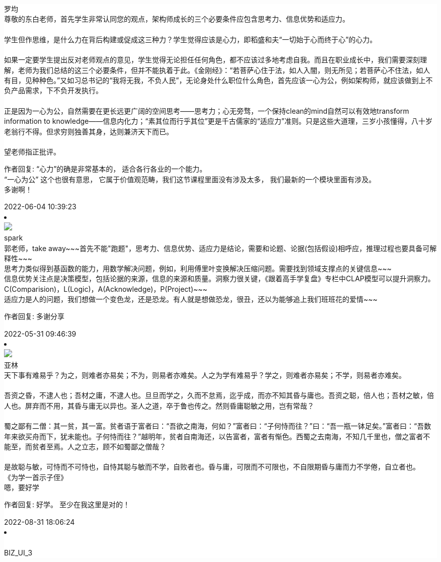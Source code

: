   <div class="_2zFoi7sd_0"><span>罗均</span>
  </div>
  <div class="_2_QraFYR_0">尊敬的东白老师，首先学生非常认同您的观点，架构师成长的三个必要条件应包含思考力、信息优势和适应力。<br><br>学生但作思维，是什么力在背后构建或促成这三种力？学生觉得应该是心力，即稻盛和夫“一切始于心而终于心”的心力。<br><br>如果一定要学生提出反对老师观点的意见，学生觉得无论担任任何角色，都不应该过多地考虑自我。而且在职业成长中，我们需要深刻理解，老师为我们总结的这三个必要条件，但并不能执着于此。《金刚经》：“若菩萨心住于法，如人入闇，则无所见；若菩萨心不住法，如人有目，见种种色。”又如习总书记的“我将无我，不负人民”，无论身处什么职位什么角色，首先应该一心为公，例如架构师，就应该做到上不负产品需求，下不负开发执行。<br><br>正是因为一心为公，自然需要在更长远更广阔的空间思考——思考力；心无旁骛，一个保持clean的mind自然可以有效地transform information to knowledge——信息内化力；“素其位而行乎其位”更是千古儒家的“适应力”准则。只是这些大道理，三岁小孩懂得，八十岁老翁行不得。但求穷则独善其身，达则兼济天下而已。<br><br>望老师指正批评。</div>
  <div class="_10o3OAxT_0">
    <p class="_3KxQPN3V_0">作者回复: “心力”的确是非常基本的， 适合各行各业的一个能力。 <br>“一心为公” 这个也很有意思， 它属于价值观范畴，我们这节课程里面没有涉及太多， 我们最新的一个模块里面有涉及。 <br>多谢啊！<br></p>
  </div>
  <div class="_3klNVc4Z_0">
    <div class="_3Hkula0k_0">2022-06-04 10:39:23</div>
  </div>
</div>
</div>
</li>
<li>
<div class="_2sjJGcOH_0"><img src="https://static001.geekbang.org/account/avatar/00/11/09/fb/52a662b2.jpg"
  class="_3FLYR4bF_0">
<div class="_36ChpWj4_0">
  <div class="_2zFoi7sd_0"><span>spark</span>
  </div>
  <div class="_2_QraFYR_0">郭老师，take away~~~首先不能&quot;跑题&quot;，思考力、信息优势、适应力是结论，需要和论题、论据(包括假设)相呼应，推理过程也要具备可解释性~~~<br>思考力类似得到基函数的能力，用数学解决问题，例如，利用傅里叶变换解决压缩问题。需要找到领域支撑点的关键信息~~~<br>信息优势关注点是决策模型，包括论据的来源，信息的来源和质量。洞察力很关键，《跟着高手学复盘》专栏中CLAP模型可以提升洞察力。C(Comparision)，L(Logic)，A(Acknowledge)，P(Project)~~~<br>适应力是人的问题，我们想做一个变色龙，还是恐龙。有人就是想做恐龙，很丑，还以为能够追上我们班班花的爱情~~~</div>
  <div class="_10o3OAxT_0">
    <p class="_3KxQPN3V_0">作者回复: 多谢分享</p>
  </div>
  <div class="_3klNVc4Z_0">
    <div class="_3Hkula0k_0">2022-05-31 09:46:39</div>
  </div>
</div>
</div>
</li>
<li>
<div class="_2sjJGcOH_0"><img src="https://static001.geekbang.org/account/avatar/00/0f/8c/5c/3f164f66.jpg"
  class="_3FLYR4bF_0">
<div class="_36ChpWj4_0">
  <div class="_2zFoi7sd_0"><span>亚林</span>
  </div>
  <div class="_2_QraFYR_0">天下事有难易乎？为之，则难者亦易矣；不为，则易者亦难矣。人之为学有难易乎？学之，则难者亦易矣；不学，则易者亦难矣。<br><br>吾资之昏，不逮人也；吾材之庸，不逮人也。旦旦而学之，久而不怠焉，迄乎成，而亦不知其昏与庸也。吾资之聪，倍人也；吾材之敏，倍人也。屏弃而不用，其昏与庸无以异也。圣人之道，卒于鲁也传之。然则昏庸聪敏之用，岂有常哉？<br><br>蜀之鄙有二僧：其一贫，其一富。贫者语于富者曰：“吾欲之南海，何如？”富者曰：“子何恃而往？”曰：“吾一瓶一钵足矣。”富者曰：“吾数年来欲买舟而下，犹未能也。子何恃而往？”越明年，贫者自南海还，以告富者，富者有惭色。西蜀之去南海，不知几千里也，僧之富者不能至，而贫者至焉。人之立志，顾不如蜀鄙之僧哉？<br><br>是故聪与敏，可恃而不可恃也，自恃其聪与敏而不学，自败者也。昏与庸，可限而不可限也，不自限期昏与庸而力不学倦，自立者也。<br>《为学一首示子侄》<br>嗯，要好学</div>
  <div class="_10o3OAxT_0">
    <p class="_3KxQPN3V_0">作者回复: 好学。 至少在我这里是对的！ </p>
  </div>
  <div class="_3klNVc4Z_0">
    <div class="_3Hkula0k_0">2022-08-31 18:06:24</div>
  </div>
</div>
</div>
</li>
<li>
<div class="_2sjJGcOH_0"><img src=""
  class="_3FLYR4bF_0">
<div class="_36ChpWj4_0">
  <div class="_2zFoi7sd_0"><span>BIZ_UI_3</span>